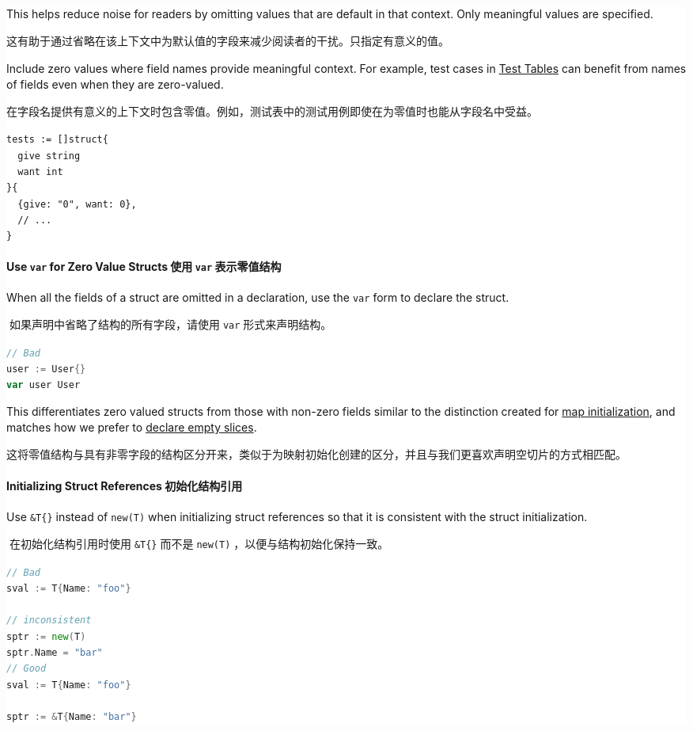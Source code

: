 This helps reduce noise for readers by omitting values that are default in that context. Only meaningful values are specified.

​	这有助于通过省略在该上下文中为默认值的字段来减少阅读者的干扰。只指定有意义的值。

Include zero values where field names provide meaningful context. For example, test cases in [Test Tables](https://github.com/uber-go/guide/blob/master/style.md#test-tables) can benefit from names of fields even when they are zero-valued.

​	在字段名提供有意义的上下文时包含零值。例如，测试表中的测试用例即使在为零值时也能从字段名中受益。

```
tests := []struct{
  give string
  want int
}{
  {give: "0", want: 0},
  // ...
}
```

#### Use `var` for Zero Value Structs 使用 `var` 表示零值结构

When all the fields of a struct are omitted in a declaration, use the `var` form to declare the struct.

​	如果声明中省略了结构的所有字段，请使用 `var` 形式来声明结构。

```go
// Bad
user := User{}
var user User
```

This differentiates zero valued structs from those with non-zero fields similar to the distinction created for [map initialization](https://github.com/uber-go/guide/blob/master/style.md#initializing-maps), and matches how we prefer to [declare empty slices](https://github.com/golang/go/wiki/CodeReviewComments#declaring-empty-slices).

​	这将零值结构与具有非零字段的结构区分开来，类似于为映射初始化创建的区分，并且与我们更喜欢声明空切片的方式相匹配。

#### Initializing Struct References 初始化结构引用

Use `&T{}` instead of `new(T)` when initializing struct references so that it is consistent with the struct initialization.

​	在初始化结构引用时使用 `&T{}` 而不是 `new(T)` ，以便与结构初始化保持一致。

```go
// Bad
sval := T{Name: "foo"}

// inconsistent
sptr := new(T)
sptr.Name = "bar"
// Good
sval := T{Name: "foo"}

sptr := &T{Name: "bar"}
```
